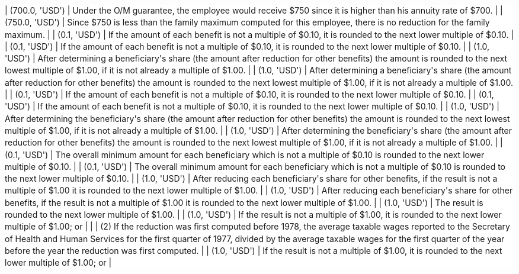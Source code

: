 | (700.0, 'USD') | Under the O/M guarantee, the employee would receive $750 since it is higher than his annuity rate of $700.                                                                                                                                                                                                  |
| (750.0, 'USD') | Since $750 is less than the family maximum computed for this employee, there is no reduction for the family maximum.                                                                                                                                                                                        |
| (0.1, 'USD')   | If the amount of each benefit is not a multiple of $0.10, it is rounded to the next lower multiple of $0.10.                                                                                                                                                                                                |
| (0.1, 'USD')   | If the amount of each benefit is not a multiple of $0.10, it is rounded to the next lower multiple of $0.10.                                                                                                                                                                                                |
| (1.0, 'USD')   | After determining a beneficiary's share (the amount after reduction for other benefits) the amount is rounded to the next lowest multiple of $1.00, if it is not already a multiple of $1.00.                                                                                                               |
| (1.0, 'USD')   | After determining a beneficiary's share (the amount after reduction for other benefits) the amount is rounded to the next lowest multiple of $1.00, if it is not already a multiple of $1.00.                                                                                                               |
| (0.1, 'USD')   | If the amount of each benefit is not a multiple of $0.10, it is rounded to the next lower multiple of $0.10.                                                                                                                                                                                                |
| (0.1, 'USD')   | If the amount of each benefit is not a multiple of $0.10, it is rounded to the next lower multiple of $0.10.                                                                                                                                                                                                |
| (1.0, 'USD')   | After determining the beneficiary's share (the amount after reduction for other benefits) the amount is rounded to the next lowest multiple of $1.00, if it is not already a multiple of $1.00.                                                                                                             |
| (1.0, 'USD')   | After determining the beneficiary's share (the amount after reduction for other benefits) the amount is rounded to the next lowest multiple of $1.00, if it is not already a multiple of $1.00.                                                                                                             |
| (0.1, 'USD')   | The overall minimum amount for each beneficiary which is not a multiple of $0.10 is rounded to the next lower multiple of $0.10.                                                                                                                                                                            |
| (0.1, 'USD')   | The overall minimum amount for each beneficiary which is not a multiple of $0.10 is rounded to the next lower multiple of $0.10.                                                                                                                                                                            |
| (1.0, 'USD')   | After reducing each beneficiary's share for other benefits, if the result is not a multiple of $1.00 it is rounded to the next lower multiple of $1.00.                                                                                                                                                     |
| (1.0, 'USD')   | After reducing each beneficiary's share for other benefits, if the result is not a multiple of $1.00 it is rounded to the next lower multiple of $1.00.                                                                                                                                                     |
| (1.0, 'USD')   | The result is rounded to the next lower multiple of $1.00.                                                                                                                                                                                                                                                  |
| (1.0, 'USD')   | If the result is not a multiple of $1.00, it is rounded to the next lower multiple of $1.00; or                                                                                                                                                                                                             |
|                |               (2) If the reduction was first computed before 1978, the average taxable wages reported to the Secretary of Health and Human Services for the first quarter of 1977, divided by the average taxable wages for the first quarter of the year before the year the reduction was first computed. |
| (1.0, 'USD')   | If the result is not a multiple of $1.00, it is rounded to the next lower multiple of $1.00; or                                                                                                                                                                                                             |